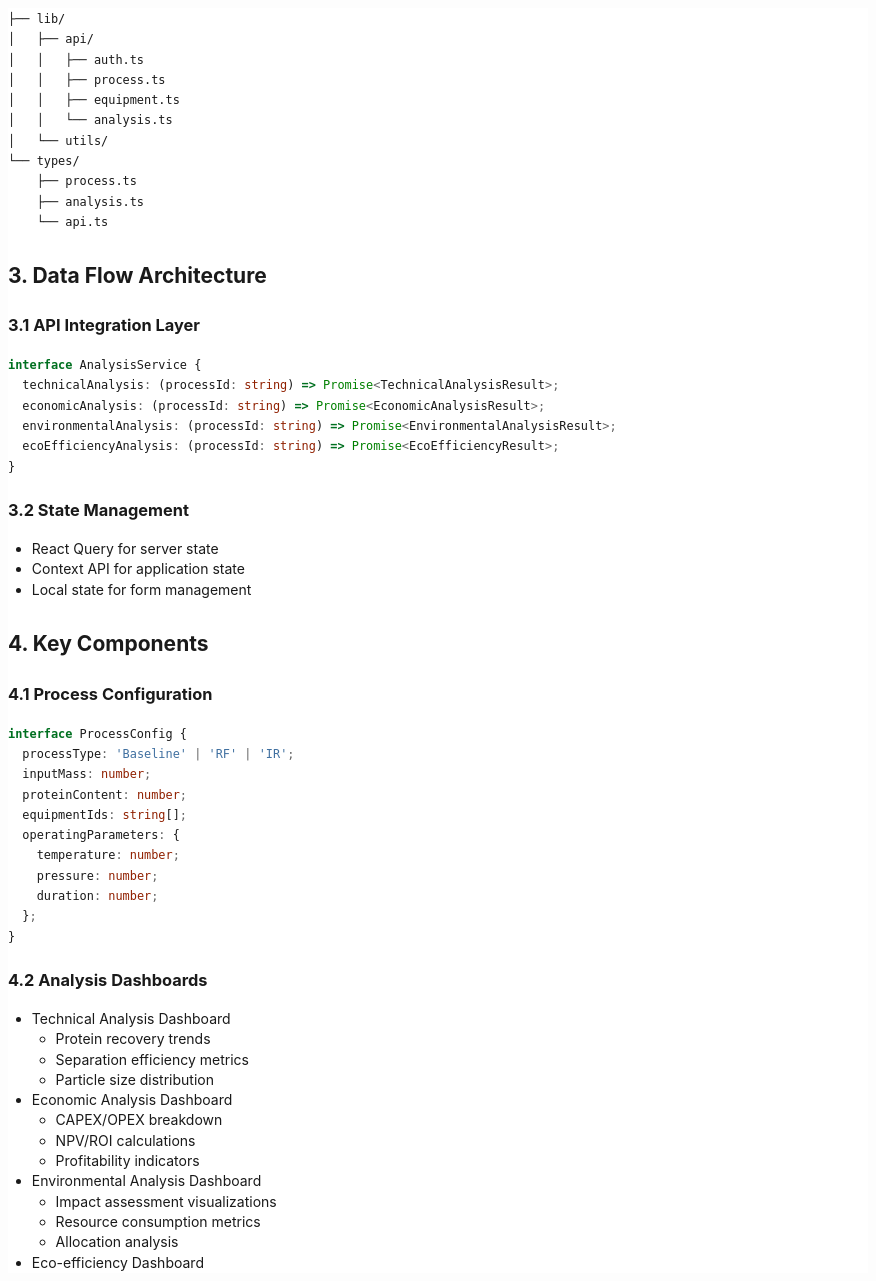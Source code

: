 ```
├── lib/
│   ├── api/
│   │   ├── auth.ts
│   │   ├── process.ts
│   │   ├── equipment.ts
│   │   └── analysis.ts
│   └── utils/
└── types/
    ├── process.ts
    ├── analysis.ts
    └── api.ts
```

## 3. Data Flow Architecture

### 3.1 API Integration Layer
```typescript
interface AnalysisService {
  technicalAnalysis: (processId: string) => Promise<TechnicalAnalysisResult>;
  economicAnalysis: (processId: string) => Promise<EconomicAnalysisResult>;
  environmentalAnalysis: (processId: string) => Promise<EnvironmentalAnalysisResult>;
  ecoEfficiencyAnalysis: (processId: string) => Promise<EcoEfficiencyResult>;
}
```

### 3.2 State Management
- React Query for server state
- Context API for application state
- Local state for form management

## 4. Key Components

### 4.1 Process Configuration
```typescript
interface ProcessConfig {
  processType: 'Baseline' | 'RF' | 'IR';
  inputMass: number;
  proteinContent: number;
  equipmentIds: string[];
  operatingParameters: {
    temperature: number;
    pressure: number;
    duration: number;
  };
}
```

### 4.2 Analysis Dashboards
- Technical Analysis Dashboard
  - Protein recovery trends
  - Separation efficiency metrics
  - Particle size distribution
- Economic Analysis Dashboard
  - CAPEX/OPEX breakdown
  - NPV/ROI calculations
  - Profitability indicators
- Environmental Analysis Dashboard
  - Impact assessment visualizations
  - Resource consumption metrics
  - Allocation analysis
- Eco-efficiency Dashboard
